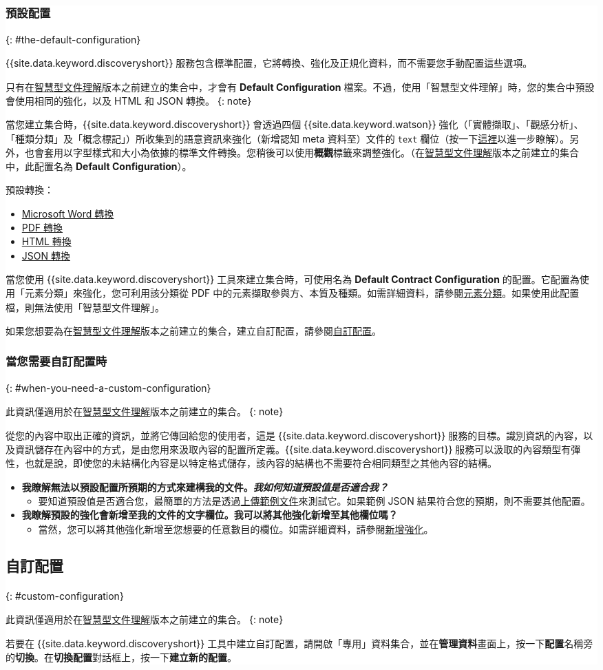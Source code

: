 ### 預設配置
{: #the-default-configuration}

{{site.data.keyword.discoveryshort}} 服務包含標準配置，它將轉換、強化及正規化資料，而不需要您手動配置這些選項。

只有在[智慧型文件理解](/docs/services/discovery?topic=discovery-sdu#sdu)版本之前建立的集合中，才會有 **Default Configuration** 檔案。不過，使用「智慧型文件理解」時，您的集合中預設會使用相同的強化，以及 HTML 和 JSON 轉換。
{: note}

當您建立集合時，{{site.data.keyword.discoveryshort}} 會透過四個 {{site.data.keyword.watson}} 強化（「實體擷取」、「觀感分析」、「種類分類」及「概念標記」）所收集到的語意資訊來強化（新增認知 meta 資料至）文件的 `text` 欄位（按一下[這裡](/docs/services/discovery?topic=discovery-configservice#adding-enrichments)以進一步瞭解）。另外，也會套用以字型樣式和大小為依據的標準文件轉換。您稍後可以使用**概觀**標籤來調整強化。（在[智慧型文件理解](/docs/services/discovery?topic=discovery-sdu#sdu)版本之前建立的集合中，此配置名為 **Default Configuration**）。

預設轉換：

-   [Microsoft Word 轉換](/docs/services/discovery?topic=discovery-configservice#microsoft-word-conversion)
-   [PDF 轉換](/docs/services/discovery?topic=discovery-configservice#pdf-conversion)
-   [HTML 轉換](/docs/services/discovery?topic=discovery-configservice#html-conversion)
-   [JSON 轉換](/docs/services/discovery?topic=discovery-configservice#json-conversion)

當您使用 {{site.data.keyword.discoveryshort}} 工具來建立集合時，可使用名為 **Default Contract Configuration** 的配置。它配置為使用「元素分類」來強化，您可利用該分類從 PDF 中的元素擷取參與方、本質及種類。如需詳細資料，請參閱[元素分類](/docs/services/discovery?topic=discovery-element-classification#element-collection)。如果使用此配置檔，則無法使用「智慧型文件理解」。

如果您想要為在[智慧型文件理解](/docs/services/discovery?topic=discovery-sdu#sdu)版本之前建立的集合，建立自訂配置，請參閱[自訂配置](/docs/services/discovery?topic=discovery-configservice#custom-configuration)。

### 當您需要自訂配置時
{: #when-you-need-a-custom-configuration}

此資訊僅適用於在[智慧型文件理解](/docs/services/discovery?topic=discovery-sdu#sdu)版本之前建立的集合。
{: note}

從您的內容中取出正確的資訊，並將它傳回給您的使用者，這是 {{site.data.keyword.discoveryshort}} 服務的目標。識別資訊的內容，以及資訊儲存在內容中的方式，是由您用來汲取內容的配置所定義。{{site.data.keyword.discoveryshort}} 服務可以汲取的內容類型有彈性，也就是說，即使您的未結構化內容是以特定格式儲存，該內容的結構也不需要符合相同類型之其他內容的結構。

-   **我瞭解無法以預設配置所預期的方式來建構我的文件。*我如何知道預設值是否適合我？***
    -   要知道預設值是否適合您，最簡單的方法是透過[上傳範例文件](/docs/services/discovery?topic=discovery-configservice#uploading-sample-documents)來測試它。如果範例 JSON 結果符合您的預期，則不需要其他配置。
-   **我瞭解預設的強化會新增至我的文件的文字欄位。我可以將其他強化新增至其他欄位嗎？**
    -   當然，您可以將其他強化新增至您想要的任意數目的欄位。如需詳細資料，請參閱[新增強化](/docs/services/discovery?topic=discovery-configservice#adding-enrichments)。

## 自訂配置
{: #custom-configuration}

此資訊僅適用於在[智慧型文件理解](/docs/services/discovery?topic=discovery-sdu#sdu)版本之前建立的集合。
{: note}

若要在 {{site.data.keyword.discoveryshort}} 工具中建立自訂配置，請開啟「專用」資料集合，並在**管理資料**畫面上，按一下**配置**名稱旁的**切換**。在**切換配置**對話框上，按一下**建立新的配置**。
